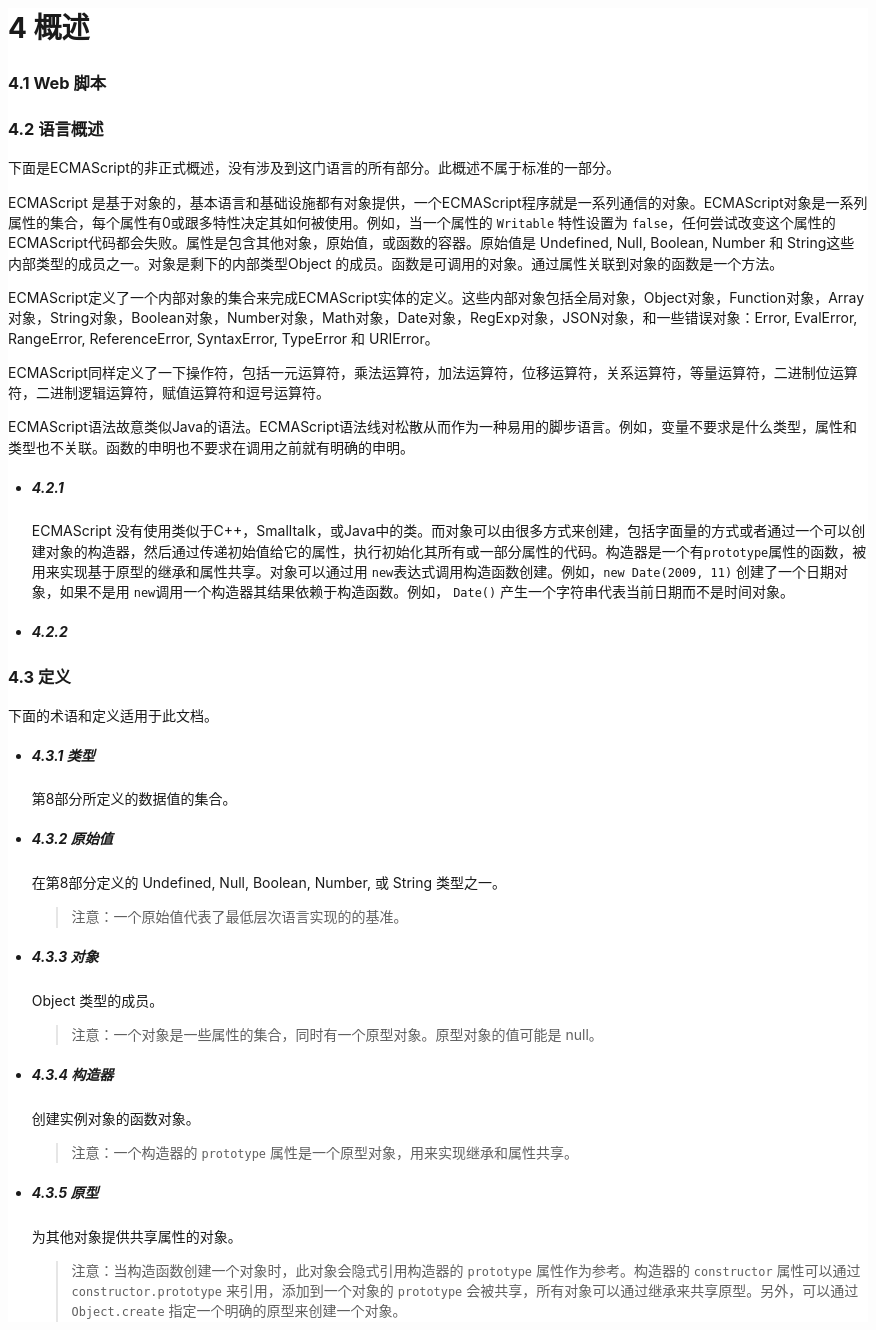 # 4 概述

### 4.1 Web 脚本

### 4.2 语言概述
下面是ECMAScript的非正式概述，没有涉及到这门语言的所有部分。此概述不属于标准的一部分。

ECMAScript 是基于对象的，基本语言和基础设施都有对象提供，一个ECMAScript程序就是一系列通信的对象。ECMAScript对象是一系列属性的集合，每个属性有0或跟多特性决定其如何被使用。例如，当一个属性的 `Writable` 特性设置为 `false`，任何尝试改变这个属性的ECMAScript代码都会失败。属性是包含其他对象，原始值，或函数的容器。原始值是 Undefined, Null, Boolean, Number 和 String这些内部类型的成员之一。对象是剩下的内部类型Object 的成员。函数是可调用的对象。通过属性关联到对象的函数是一个方法。

ECMAScript定义了一个内部对象的集合来完成ECMAScript实体的定义。这些内部对象包括全局对象，Object对象，Function对象，Array对象，String对象，Boolean对象，Number对象，Math对象，Date对象，RegExp对象，JSON对象，和一些错误对象：Error, EvalError, RangeError, ReferenceError, SyntaxError, TypeError 和 URIError。

ECMAScript同样定义了一下操作符，包括一元运算符，乘法运算符，加法运算符，位移运算符，关系运算符，等量运算符，二进制位运算符，二进制逻辑运算符，赋值运算符和逗号运算符。

ECMAScript语法故意类似Java的语法。ECMAScript语法线对松散从而作为一种易用的脚步语言。例如，变量不要求是什么类型，属性和类型也不关联。函数的申明也不要求在调用之前就有明确的申明。

* ##### 4.2.1
  ECMAScript 没有使用类似于C++，Smalltalk，或Java中的类。而对象可以由很多方式来创建，包括字面量的方式或者通过一个可以创建对象的构造器，然后通过传递初始值给它的属性，执行初始化其所有或一部分属性的代码。构造器是一个有`prototype`属性的函数，被用来实现基于原型的继承和属性共享。对象可以通过用 `new`表达式调用构造函数创建。例如，`new Date(2009, 11)` 创建了一个日期对象，如果不是用 `new`调用一个构造器其结果依赖于构造函数。例如， `Date()` 产生一个字符串代表当前日期而不是时间对象。

  

* ##### 4.2.2


### 4.3 定义 
下面的术语和定义适用于此文档。

* ##### 4.3.1 类型
  第8部分所定义的数据值的集合。

* ##### 4.3.2 原始值
  在第8部分定义的 Undefined, Null, Boolean, Number, 或 String 类型之一。
  
  > 注意：一个原始值代表了最低层次语言实现的的基准。

* ##### 4.3.3 对象
  Object 类型的成员。
  
  > 注意：一个对象是一些属性的集合，同时有一个原型对象。原型对象的值可能是 null。

* ##### 4.3.4 构造器
  创建实例对象的函数对象。

  > 注意：一个构造器的 `prototype` 属性是一个原型对象，用来实现继承和属性共享。

* ##### 4.3.5 原型
  为其他对象提供共享属性的对象。

  > 注意：当构造函数创建一个对象时，此对象会隐式引用构造器的 `prototype` 属性作为参考。构造器的 `constructor` 属性可以通过 `constructor.prototype` 来引用，添加到一个对象的 `prototype` 会被共享，所有对象可以通过继承来共享原型。另外，可以通过 `Object.create` 指定一个明确的原型来创建一个对象。
